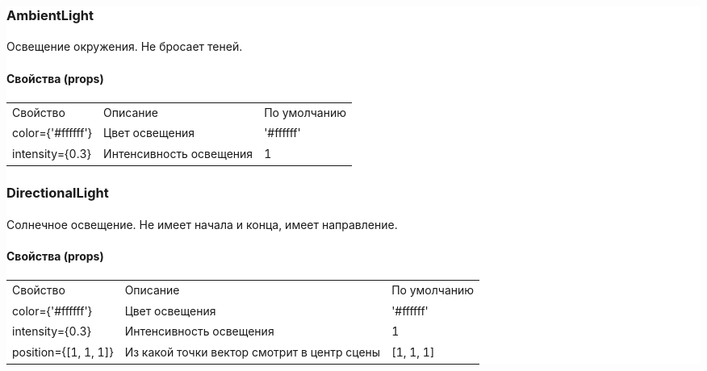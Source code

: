 ### AmbientLight

Освещение окружения. Не бросает теней.

#### Свойства (props)

<table>
    <tr>
        <td>Свойство</td>
        <td>Описание</td>
        <td>По умолчанию</td>
    </tr>
    <tr>
        <td>color={'#ffffff'}</td>
        <td>Цвет освещения</td>
        <td>'#ffffff'</td>
    </tr>
    <tr>
        <td>intensity={0.3}</td>
        <td>Интенсивность освещения</td>
        <td>1</td>
    </tr>
</table>

### DirectionalLight

Солнечное освещение. Не имеет начала и конца, имеет направление.

#### Свойства (props)

<table>
    <tr>
        <td>Свойство</td>
        <td>Описание</td>
        <td>По умолчанию</td>
    </tr>
    <tr>
        <td>color={'#ffffff'}</td>
        <td>Цвет освещения</td>
        <td>'#ffffff'</td>
    </tr>
    <tr>
        <td>intensity={0.3}</td>
        <td>Интенсивность освещения</td>
        <td>1</td>
    </tr>
    <tr>
        <td>position={[1, 1, 1]}</td>
        <td>Из какой точки вектор смотрит в центр сцены</td>
        <td>[1, 1, 1]</td>
    </tr>
</table>
